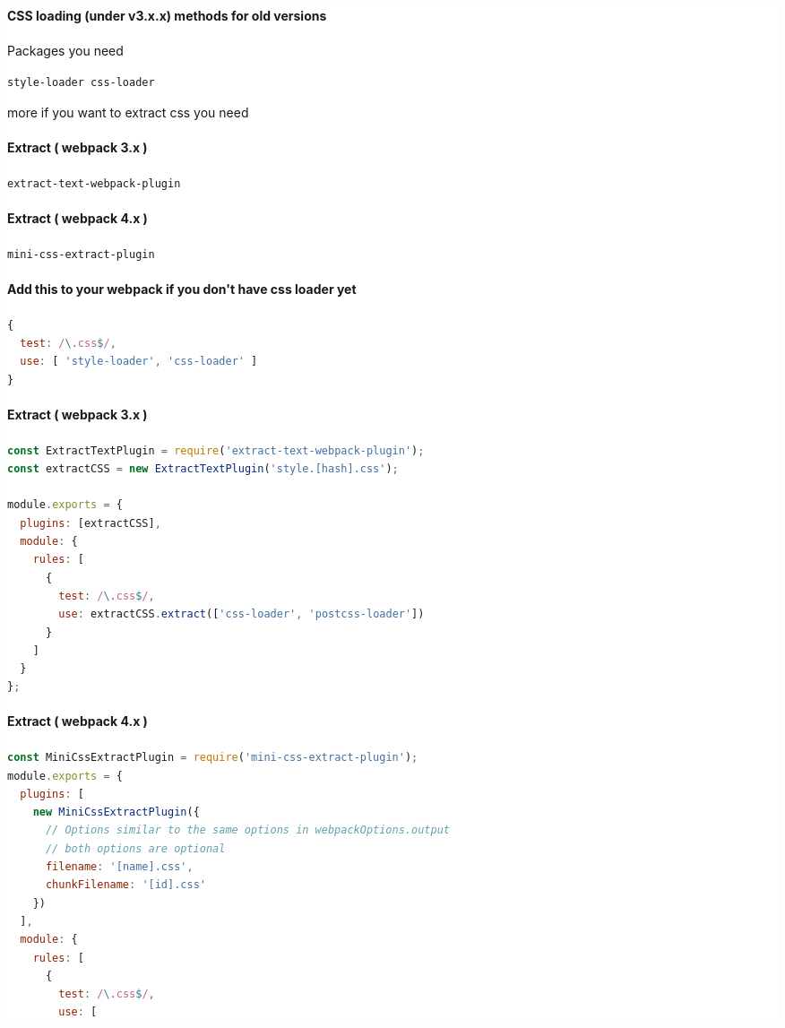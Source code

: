 #### CSS loading (under v3.x.x) methods for old versions

Packages you need

```bash
style-loader css-loader
```

more if you want to extract css you need

#### Extract ( webpack 3.x )

```bash
extract-text-webpack-plugin
```

#### Extract ( webpack 4.x )

```bash
mini-css-extract-plugin
```

#### Add this to your webpack if you don't have css loader yet

```js
{
  test: /\.css$/,
  use: [ 'style-loader', 'css-loader' ]
}
```

#### Extract ( webpack 3.x )

```js
const ExtractTextPlugin = require('extract-text-webpack-plugin');
const extractCSS = new ExtractTextPlugin('style.[hash].css');

module.exports = {
  plugins: [extractCSS],
  module: {
    rules: [
      {
        test: /\.css$/,
        use: extractCSS.extract(['css-loader', 'postcss-loader'])
      }
    ]
  }
};
```

#### Extract ( webpack 4.x )

```js
const MiniCssExtractPlugin = require('mini-css-extract-plugin');
module.exports = {
  plugins: [
    new MiniCssExtractPlugin({
      // Options similar to the same options in webpackOptions.output
      // both options are optional
      filename: '[name].css',
      chunkFilename: '[id].css'
    })
  ],
  module: {
    rules: [
      {
        test: /\.css$/,
        use: [
```